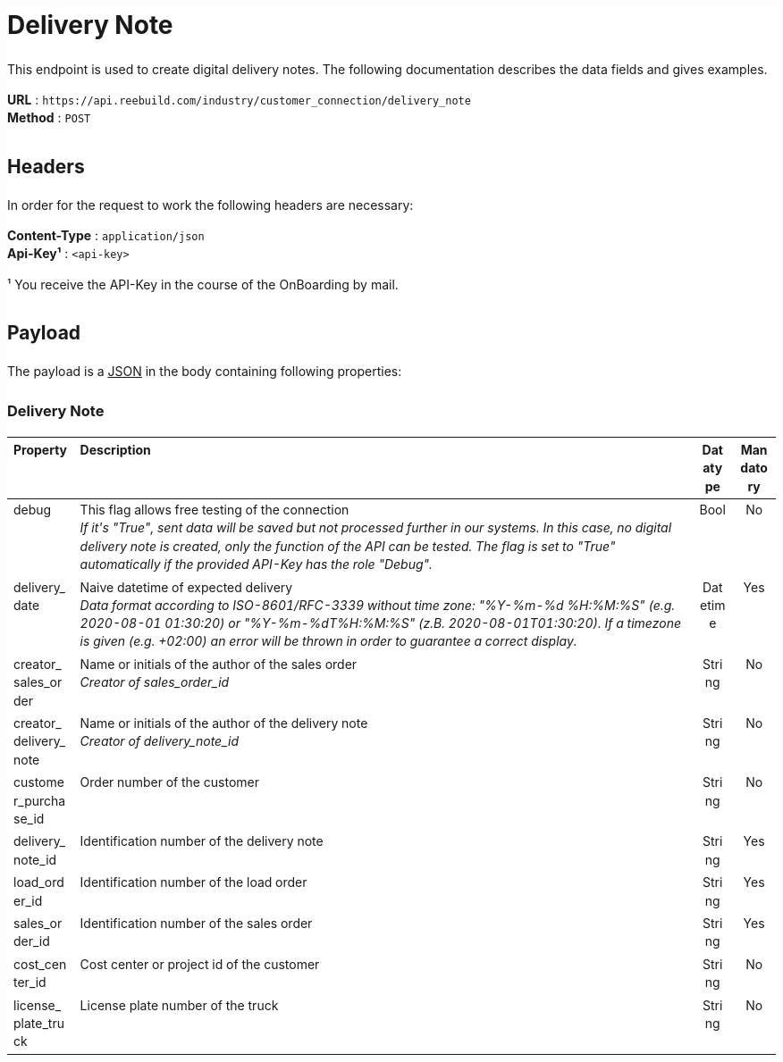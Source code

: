 # Delivery Note

This endpoint is used to create digital delivery notes. The following documentation describes the data fields and gives
examples.

**URL** : `https://api.reebuild.com/industry/customer_connection/delivery_note` <br>
**Method** : `POST`

## Headers

In order for the request to work the following headers are necessary: <br>

**Content-Type** : `application/json`<br>
**Api-Key¹** : `<api-key>`

¹ You receive the API-Key in the course of the OnBoarding by mail.

## Payload

The payload is a [JSON](https://en.wikipedia.org/wiki/JSON) in the body containing following properties:

### Delivery Note

| Property              | Description                                                                                                                                                                                                                                                                                                                                                                                              | Datatype | Mandatory |
|:----------------------|:---------------------------------------------------------------------------------------------------------------------------------------------------------------------------------------------------------------------------------------------------------------------------------------------------------------------------------------------------------------------------------------------------------|:--------:|:---------:|
| debug                 | This flag allows free testing of the connection <br>*If it's "True", sent data will be saved but not processed further in our systems. In this case, no digital delivery note is created, only the function of the API can be tested. The flag is set to "True" automatically if the provided API-Key has the role "Debug".*                                                                             |   Bool   |    No     |
| delivery_date         | Naive datetime of expected delivery <br>*Data format according to ISO-8601/RFC-3339 without time zone: "%Y-%m-%d %H:%M:%S" (e.g. 2020-08-01 01:30:20) or "%Y-%m-%dT%H:%M:%S" (z.B. 2020-08-01T01:30:20). If a timezone is given (e.g. +02:00) an error will be thrown in order to guarantee a correct display.*                                                                                          | Datetime |    Yes    |
| creator_sales_order   | Name or initials of the author of the sales order <br>*Creator of sales_order_id*                                                                                                                                                                                                                                                                                                                        |  String  |    No     |
| creator_delivery_note | Name or initials of the author of the delivery note  <br>*Creator of delivery_note_id*                                                                                                                                                                                                                                                                                                                   |  String  |    No     |
| customer_purchase_id  | Order number of the customer                                                                                                                                                                                                                                                                                                                                                                             |  String  |    No     |
| delivery_note_id      | Identification number of the delivery note                                                                                                                                                                                                                                                                                                                                                               |  String  |    Yes    |
| load_order_id         | Identification number of the load order                                                                                                                                                                                                                                                                                                                                                                  |  String  |    Yes    |
| sales_order_id        | Identification number of the sales order                                                                                                                                                                                                                                                                                                                                                                 |  String  |    Yes    |
| cost_center_id        | Cost center or project id of the customer                                                                                                                                                                                                                                                                                                                                                                |  String  |    No     |
| license_plate_truck   | License plate number of the truck                                                                                                                                                                                                                                                                                                                                                                        |  String  |    No     |